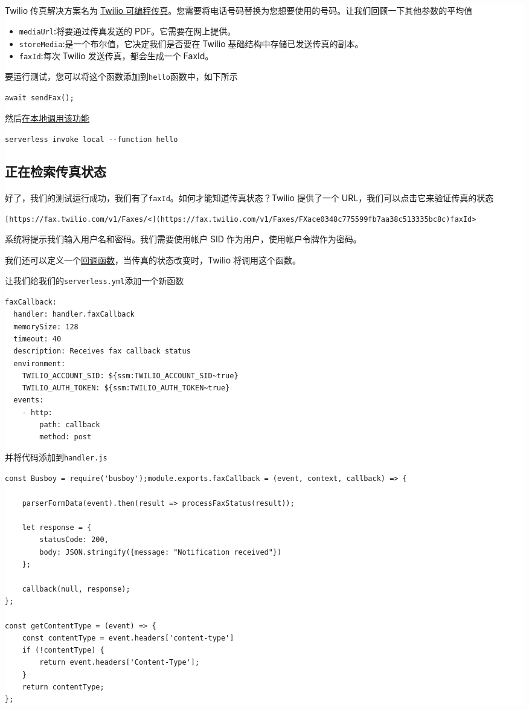 Twilio 传真解决方案名为 [Twilio 可编程传真](https://www.twilio.com/fax)。您需要将电话号码替换为您想要使用的号码。让我们回顾一下其他参数的平均值

*   `mediaUrl`:将要通过传真发送的 PDF。它需要在网上提供。
*   `storeMedia`:是一个布尔值，它决定我们是否要在 Twilio 基础结构中存储已发送传真的副本。
*   `faxId`:每次 Twilio 发送传真，都会生成一个 FaxId。

要运行测试，您可以将这个函数添加到`hello`函数中，如下所示

```
await sendFax();
```

然后[在本地调用该功能](https://www.serverless.com/framework/docs/providers/aws/cli-reference/invoke-local/)

```
serverless invoke local --function hello
```

## 正在检索传真状态

好了，我们的测试运行成功，我们有了`faxId`。如何才能知道传真状态？Twilio 提供了一个 URL，我们可以点击它来验证传真的状态

```
[https://fax.twilio.com/v1/Faxes/<](https://fax.twilio.com/v1/Faxes/FXace0348c775599fb7aa38c513335bc8c)faxId>
```

系统将提示我们输入用户名和密码。我们需要使用帐户 SID 作为用户，使用帐户令牌作为密码。

我们还可以定义一个[回调函数](https://www.twilio.com/docs/fax/api/fax-resource#fax-status-callback)，当传真的状态改变时，Twilio 将调用这个函数。

让我们给我们的`serverless.yml`添加一个新函数

```
faxCallback:
  handler: handler.faxCallback
  memorySize: 128
  timeout: 40
  description: Receives fax callback status
  environment:
    TWILIO_ACCOUNT_SID: ${ssm:TWILIO_ACCOUNT_SID~true}
    TWILIO_AUTH_TOKEN: ${ssm:TWILIO_AUTH_TOKEN~true}
  events:
    - http:
        path: callback
        method: post
```

并将代码添加到`handler.js`

```
const Busboy = require('busboy');module.exports.faxCallback = (event, context, callback) => {

    parserFormData(event).then(result => processFaxStatus(result));

    let response = {
        statusCode: 200,
        body: JSON.stringify({message: "Notification received"})
    };

    callback(null, response);
};

const getContentType = (event) => {
    const contentType = event.headers['content-type']
    if (!contentType) {
        return event.headers['Content-Type'];
    }
    return contentType;
};
```
